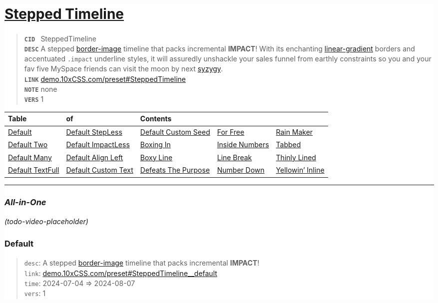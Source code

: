 
# [Stepped Timeline](https://demo.10xCSS.com/preset#SteppedTimeline)

> __`CID `__  SteppedTimeline <br/>
> __`DESC`__  A stepped [border-image](https://developer.mozilla.org/en-US/docs/Web/CSS/border-image) timeline that packs incremental **IMPACT**! With its enchanting [linear-gradient](https://developer.mozilla.org/en-US/docs/Web/CSS/gradient/linear-gradient) borders and accentuated `.impact` underline styles, it will assuredly unshackle your sales funnel from earthly constraints so you and your fav five MySpace friends can visit the moon by next [syzygy](https://wikipedia.org/wiki/Syzygy_(astronomy)). <br/>
> __`LINK`__  [demo.10xCSS.com/preset#SteppedTimeline](https://demo.10xCSS.com/preset#SteppedTimeline) <br/>
> __`NOTE`__  none <br/>
> __`VERS`__  1 <br/>


|Table                                      |of                                         |Contents                                   |                                           |                                           |
|:------------------------------------------|:------------------------------------------|:------------------------------------------|:------------------------------------------|:------------------------------------------|
|[Default](#default)                        |[Default StepLess](#default-stepless)      |[Default Custom Seed](#default-custom-seed)|[For Free](#for-free)                      |[Rain Maker](#rain-maker)                  |
|[Default Two](#default-two)                |[Default ImpactLess](#default-impactless)  |[Boxing In](#boxing-in)                    |[Inside Numbers](#inside-numbers)          |[Tabbed](#tabbed)                          |
|[Default Many](#default-many)              |[Default Align Left](#default-align-left)  |[Boxy Line](#boxy-line)                    |[Line Break](#line-break)                  |[Thinly Lined](#thinly-lined)              |
|[Default TextFull](#default-textfull)      |[Default Custom Text](#default-custom-text)|[Defeats The Purpose](#defeats-the-purpose)|[Number Down](#number-down)                |[Yellowin’ Inline](#yellowin-inline)       |
---

### _All-in-One_
_(todo-video-placeholder)_




### Default
> `desc`: A stepped [border-image](https://developer.mozilla.org/en-US/docs/Web/CSS/border-image) timeline that packs incremental **IMPACT**! <br/>
> `link`: [demo.10xCSS.com/preset#SteppedTimeline__default](https://demo.10xCSS.com/dashboard/presets?cid=SteppedTimeline&uid=SteppedTimeline__default) <br/>
> `time`: 2024-07-04 ⇒ 2024-08-07 <br/>
> `vers`: 1 <br/>
